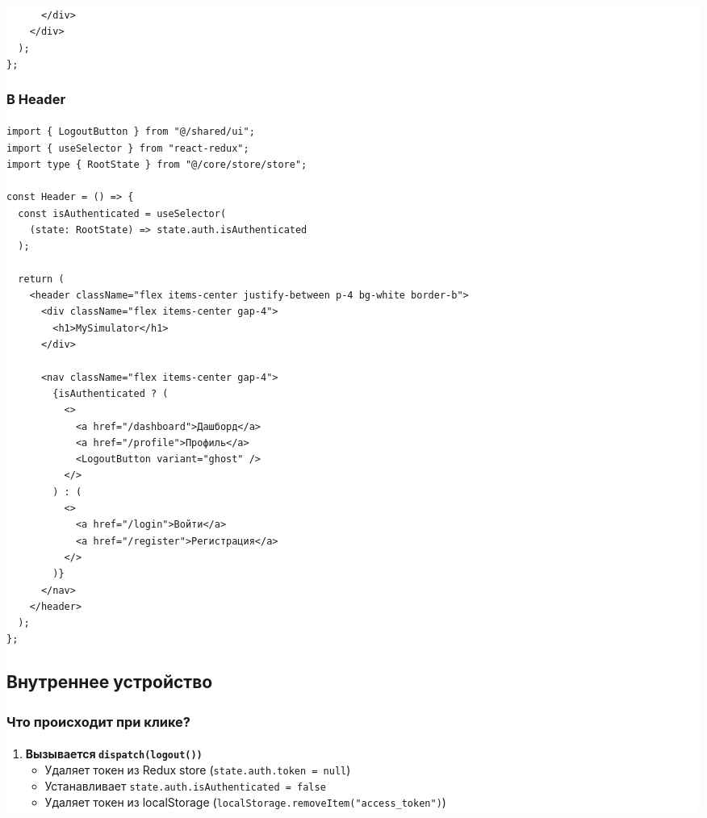 ```tsx
      </div>
    </div>
  );
};
```

### В Header

```tsx
import { LogoutButton } from "@/shared/ui";
import { useSelector } from "react-redux";
import type { RootState } from "@/core/store/store";

const Header = () => {
  const isAuthenticated = useSelector(
    (state: RootState) => state.auth.isAuthenticated
  );

  return (
    <header className="flex items-center justify-between p-4 bg-white border-b">
      <div className="flex items-center gap-4">
        <h1>MySimulator</h1>
      </div>

      <nav className="flex items-center gap-4">
        {isAuthenticated ? (
          <>
            <a href="/dashboard">Дашборд</a>
            <a href="/profile">Профиль</a>
            <LogoutButton variant="ghost" />
          </>
        ) : (
          <>
            <a href="/login">Войти</a>
            <a href="/register">Регистрация</a>
          </>
        )}
      </nav>
    </header>
  );
};
```

## Внутреннее устройство

### Что происходит при клике?

1. **Вызывается `dispatch(logout())`**
   - Удаляет токен из Redux store (`state.auth.token = null`)
   - Устанавливает `state.auth.isAuthenticated = false`
   - Удаляет токен из localStorage (`localStorage.removeItem("access_token")`)
